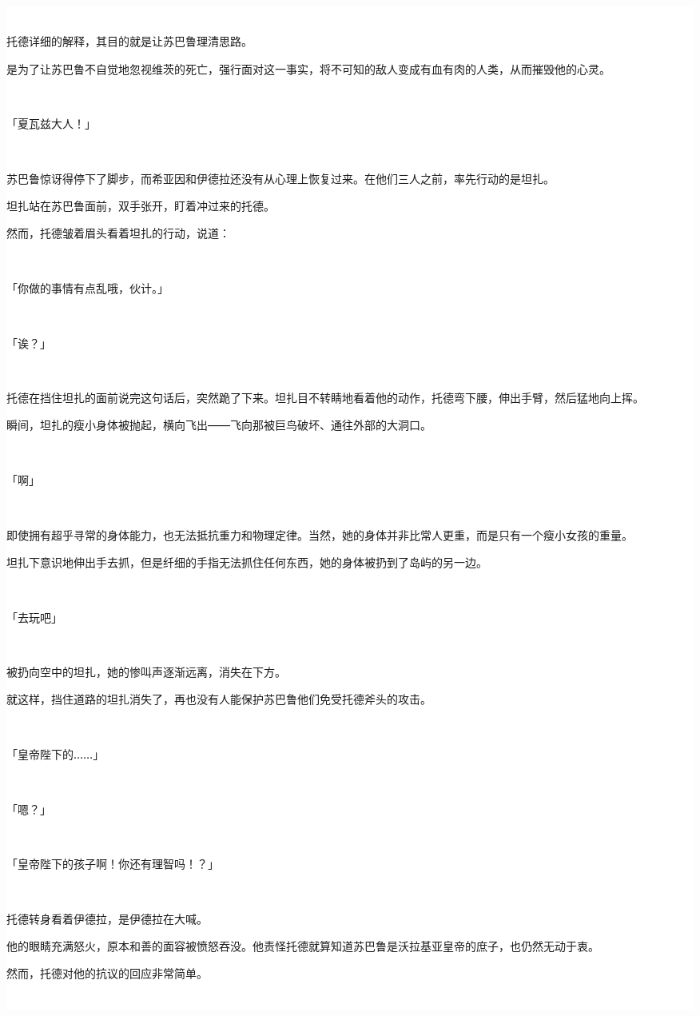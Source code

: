 　

托德详细的解释，其目的就是让苏巴鲁理清思路。

是为了让苏巴鲁不自觉地忽视维茨的死亡，强行面对这一事实，将不可知的敌人变成有血有肉的人类，从而摧毁他的心灵。

　

「夏瓦兹大人！」

　

苏巴鲁惊讶得停下了脚步，而希亚因和伊德拉还没有从心理上恢复过来。在他们三人之前，率先行动的是坦扎。

坦扎站在苏巴鲁面前，双手张开，盯着冲过来的托德。

然而，托德皱着眉头看着坦扎的行动，说道：

　

「你做的事情有点乱哦，伙计。」

　

「诶？」

　

托德在挡住坦扎的面前说完这句话后，突然跪了下来。坦扎目不转睛地看着他的动作，托德弯下腰，伸出手臂，然后猛地向上挥。

瞬间，坦扎的瘦小身体被抛起，横向飞出——飞向那被巨鸟破坏、通往外部的大洞口。

　

「啊」

　

即使拥有超乎寻常的身体能力，也无法抵抗重力和物理定律。当然，她的身体并非比常人更重，而是只有一个瘦小女孩的重量。

坦扎下意识地伸出手去抓，但是纤细的手指无法抓住任何东西，她的身体被扔到了岛屿的另一边。

　

「去玩吧」

　

被扔向空中的坦扎，她的惨叫声逐渐远离，消失在下方。

就这样，挡住道路的坦扎消失了，再也没有人能保护苏巴鲁他们免受托德斧头的攻击。

　

「皇帝陛下的……」

　

「嗯？」

　

「皇帝陛下的孩子啊！你还有理智吗！？」

　

托德转身看着伊德拉，是伊德拉在大喊。

他的眼睛充满怒火，原本和善的面容被愤怒吞没。他责怪托德就算知道苏巴鲁是沃拉基亚皇帝的庶子，也仍然无动于衷。

然而，托德对他的抗议的回应非常简单。

　

